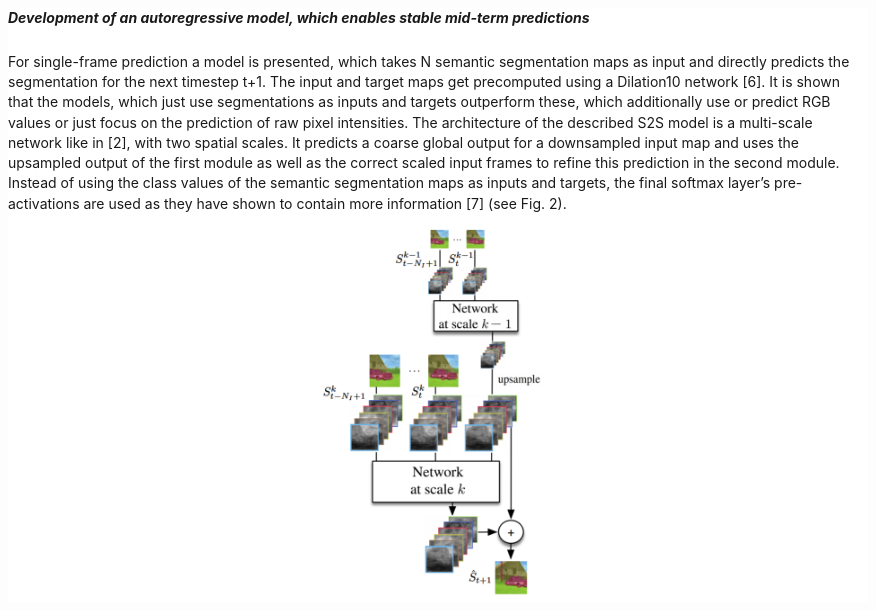##### Development of an autoregressive model, which enables stable mid-term predictions 

For single-frame prediction a model is presented, which takes N semantic segmentation maps as input and directly predicts the segmentation for the next timestep t+1. The input and target maps get precomputed using a Dilation10 network [6]. It is shown that the models, which just use segmentations as inputs and targets outperform these, which additionally use or predict RGB values or just focus on the prediction of raw pixel intensities. The architecture of the described S2S model is a multi-scale network like in [2], with two spatial scales. It predicts a coarse global output for a downsampled input map and uses the upsampled output of the first module as well as the correct scaled input frames to refine this prediction in the second module. Instead of using the class values of the semantic segmentation maps as inputs and targets, the final softmax layer’s pre-activations are used as they have shown to contain more information [7] (see Fig. 2).

<figure align="center">
  <img img src="/assets/predsem_img/architecture.PNG" alt="fcn_architecture" style="zoom:45%;" class="center"/>